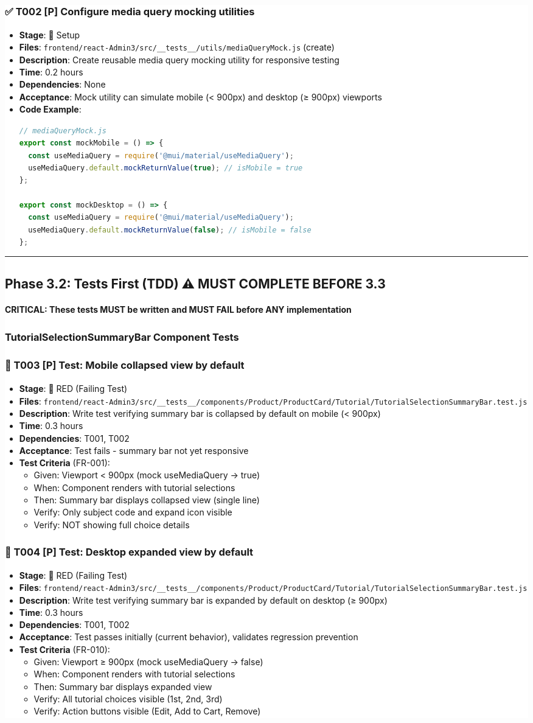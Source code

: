 ### ✅ T002 [P] Configure media query mocking utilities
- **Stage**: 🔧 Setup
- **Files**: `frontend/react-Admin3/src/__tests__/utils/mediaQueryMock.js` (create)
- **Description**: Create reusable media query mocking utility for responsive testing
- **Time**: 0.2 hours
- **Dependencies**: None
- **Acceptance**: Mock utility can simulate mobile (< 900px) and desktop (≥ 900px) viewports
- **Code Example**:
  ```javascript
  // mediaQueryMock.js
  export const mockMobile = () => {
    const useMediaQuery = require('@mui/material/useMediaQuery');
    useMediaQuery.default.mockReturnValue(true); // isMobile = true
  };

  export const mockDesktop = () => {
    const useMediaQuery = require('@mui/material/useMediaQuery');
    useMediaQuery.default.mockReturnValue(false); // isMobile = false
  };
  ```

---

## Phase 3.2: Tests First (TDD) ⚠️ MUST COMPLETE BEFORE 3.3
**CRITICAL: These tests MUST be written and MUST FAIL before ANY implementation**

### TutorialSelectionSummaryBar Component Tests

### 🔴 T003 [P] Test: Mobile collapsed view by default
- **Stage**: 🔴 RED (Failing Test)
- **Files**: `frontend/react-Admin3/src/__tests__/components/Product/ProductCard/Tutorial/TutorialSelectionSummaryBar.test.js`
- **Description**: Write test verifying summary bar is collapsed by default on mobile (< 900px)
- **Time**: 0.3 hours
- **Dependencies**: T001, T002
- **Acceptance**: Test fails - summary bar not yet responsive
- **Test Criteria** (FR-001):
  - Given: Viewport < 900px (mock useMediaQuery → true)
  - When: Component renders with tutorial selections
  - Then: Summary bar displays collapsed view (single line)
  - Verify: Only subject code and expand icon visible
  - Verify: NOT showing full choice details

### 🔴 T004 [P] Test: Desktop expanded view by default
- **Stage**: 🔴 RED (Failing Test)
- **Files**: `frontend/react-Admin3/src/__tests__/components/Product/ProductCard/Tutorial/TutorialSelectionSummaryBar.test.js`
- **Description**: Write test verifying summary bar is expanded by default on desktop (≥ 900px)
- **Time**: 0.3 hours
- **Dependencies**: T001, T002
- **Acceptance**: Test passes initially (current behavior), validates regression prevention
- **Test Criteria** (FR-010):
  - Given: Viewport ≥ 900px (mock useMediaQuery → false)
  - When: Component renders with tutorial selections
  - Then: Summary bar displays expanded view
  - Verify: All tutorial choices visible (1st, 2nd, 3rd)
  - Verify: Action buttons visible (Edit, Add to Cart, Remove)
